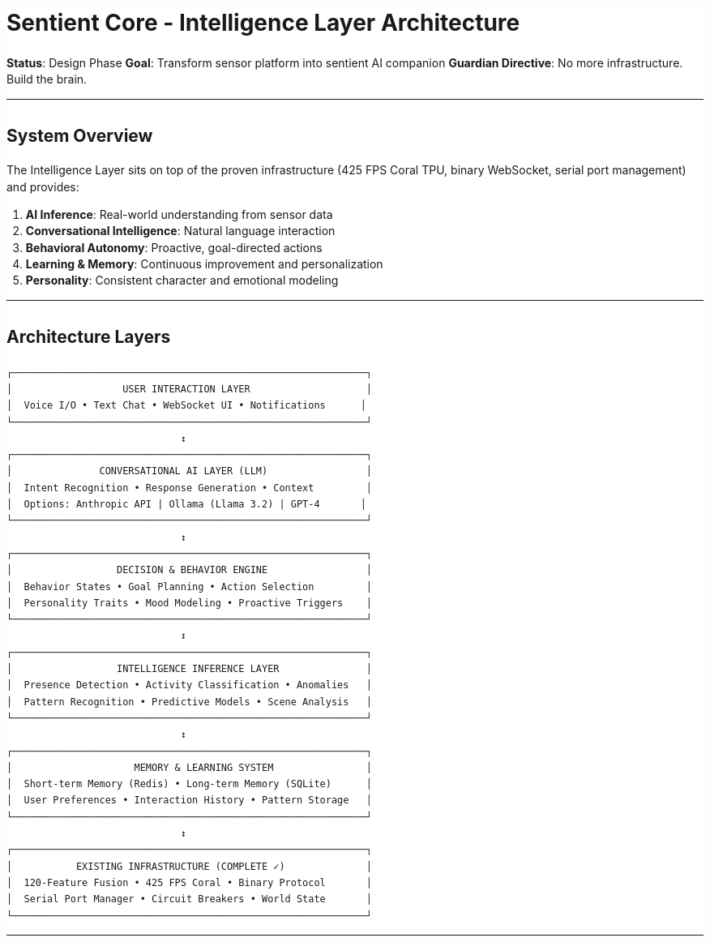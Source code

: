 # Sentient Core - Intelligence Layer Architecture

**Status**: Design Phase
**Goal**: Transform sensor platform into sentient AI companion
**Guardian Directive**: No more infrastructure. Build the brain.

---

## System Overview

The Intelligence Layer sits on top of the proven infrastructure (425 FPS Coral TPU, binary WebSocket, serial port management) and provides:

1. **AI Inference**: Real-world understanding from sensor data
2. **Conversational Intelligence**: Natural language interaction
3. **Behavioral Autonomy**: Proactive, goal-directed actions
4. **Learning & Memory**: Continuous improvement and personalization
5. **Personality**: Consistent character and emotional modeling

---

## Architecture Layers

```
┌─────────────────────────────────────────────────────────────┐
│                   USER INTERACTION LAYER                    │
│  Voice I/O • Text Chat • WebSocket UI • Notifications      │
└─────────────────────────────────────────────────────────────┘
                              ↕
┌─────────────────────────────────────────────────────────────┐
│               CONVERSATIONAL AI LAYER (LLM)                 │
│  Intent Recognition • Response Generation • Context         │
│  Options: Anthropic API | Ollama (Llama 3.2) | GPT-4       │
└─────────────────────────────────────────────────────────────┘
                              ↕
┌─────────────────────────────────────────────────────────────┐
│                  DECISION & BEHAVIOR ENGINE                 │
│  Behavior States • Goal Planning • Action Selection         │
│  Personality Traits • Mood Modeling • Proactive Triggers    │
└─────────────────────────────────────────────────────────────┘
                              ↕
┌─────────────────────────────────────────────────────────────┐
│                  INTELLIGENCE INFERENCE LAYER               │
│  Presence Detection • Activity Classification • Anomalies   │
│  Pattern Recognition • Predictive Models • Scene Analysis   │
└─────────────────────────────────────────────────────────────┘
                              ↕
┌─────────────────────────────────────────────────────────────┐
│                     MEMORY & LEARNING SYSTEM                │
│  Short-term Memory (Redis) • Long-term Memory (SQLite)      │
│  User Preferences • Interaction History • Pattern Storage   │
└─────────────────────────────────────────────────────────────┘
                              ↕
┌─────────────────────────────────────────────────────────────┐
│           EXISTING INFRASTRUCTURE (COMPLETE ✓)              │
│  120-Feature Fusion • 425 FPS Coral • Binary Protocol       │
│  Serial Port Manager • Circuit Breakers • World State       │
└─────────────────────────────────────────────────────────────┘
```

---